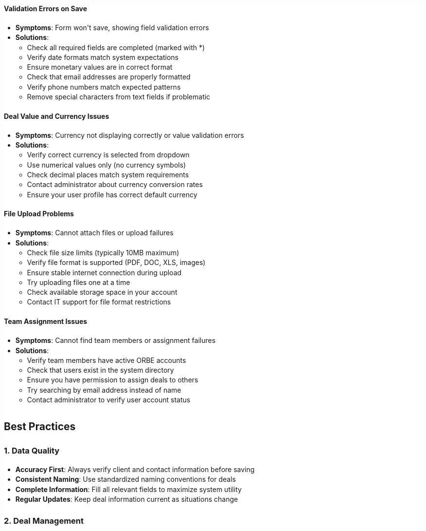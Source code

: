 #### Validation Errors on Save

- **Symptoms**: Form won't save, showing field validation errors
- **Solutions**:
  - Check all required fields are completed (marked with *)
  - Verify date formats match system expectations
  - Ensure monetary values are in correct format
  - Check that email addresses are properly formatted
  - Verify phone numbers match expected patterns
  - Remove special characters from text fields if problematic

#### Deal Value and Currency Issues

- **Symptoms**: Currency not displaying correctly or value validation errors
- **Solutions**:
  - Verify correct currency is selected from dropdown
  - Use numerical values only (no currency symbols)
  - Check decimal places match system requirements
  - Contact administrator about currency conversion rates
  - Ensure your user profile has correct default currency

#### File Upload Problems

- **Symptoms**: Cannot attach files or upload failures
- **Solutions**:
  - Check file size limits (typically 10MB maximum)
  - Verify file format is supported (PDF, DOC, XLS, images)
  - Ensure stable internet connection during upload
  - Try uploading files one at a time
  - Check available storage space in your account
  - Contact IT support for file format restrictions

#### Team Assignment Issues

- **Symptoms**: Cannot find team members or assignment failures
- **Solutions**:
  - Verify team members have active ORBE accounts
  - Check that users exist in the system directory
  - Ensure you have permission to assign deals to others
  - Try searching by email address instead of name
  - Contact administrator to verify user account status

## Best Practices

### 1. Data Quality

- **Accuracy First**: Always verify client and contact information before saving
- **Consistent Naming**: Use standardized naming conventions for deals
- **Complete Information**: Fill all relevant fields to maximize system utility
- **Regular Updates**: Keep deal information current as situations change

### 2. Deal Management

